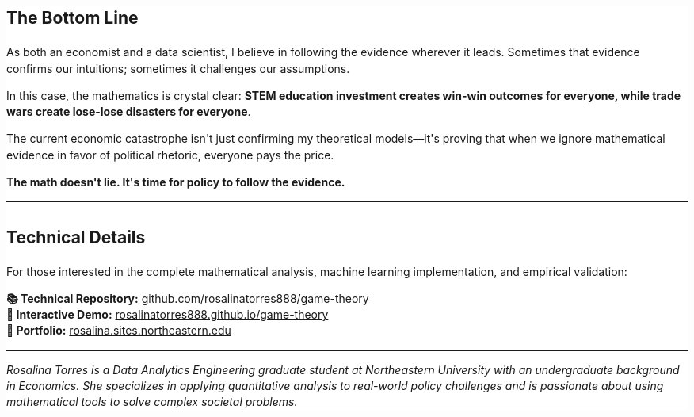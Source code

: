 ## The Bottom Line

As both an economist and a data scientist, I believe in following the evidence wherever it leads. Sometimes that evidence confirms our intuitions; sometimes it challenges our assumptions.

In this case, the mathematics is crystal clear: **STEM education investment creates win-win outcomes for everyone, while trade wars create lose-lose disasters for everyone**.

The current economic catastrophe isn't just confirming my theoretical models—it's proving that when we ignore mathematical evidence in favor of political rhetoric, everyone pays the price.

**The math doesn't lie. It's time for policy to follow the evidence.**

---

## Technical Details

For those interested in the complete mathematical analysis, machine learning implementation, and empirical validation:

**📚 Technical Repository:** [github.com/rosalinatorres888/game-theory](https://github.com/rosalinatorres888/game-theory)  
**🚀 Interactive Demo:** [rosalinatorres888.github.io/game-theory](https://rosalinatorres888.github.io/game-theory/)  
**💼 Portfolio:** [rosalina.sites.northeastern.edu](https://rosalina.sites.northeastern.edu)

---

*Rosalina Torres is a Data Analytics Engineering graduate student at Northeastern University with an undergraduate background in Economics. She specializes in applying quantitative analysis to real-world policy challenges and is passionate about using mathematical tools to solve complex societal problems.*
